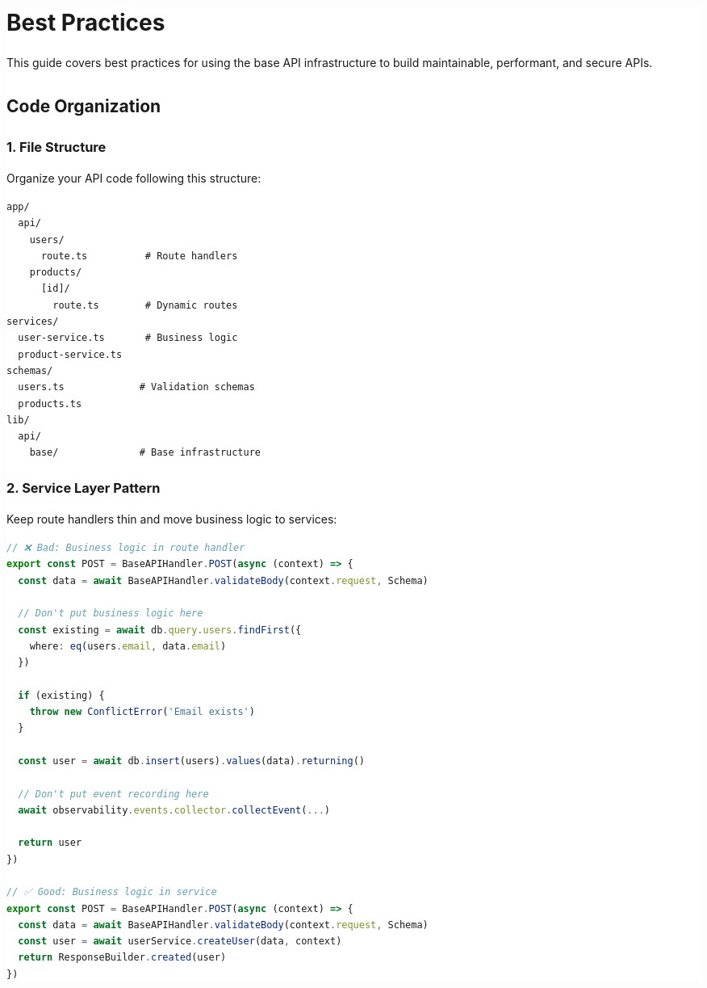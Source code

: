 # Best Practices

This guide covers best practices for using the base API infrastructure to build maintainable, performant, and secure APIs.

## Code Organization

### 1. File Structure

Organize your API code following this structure:

```
app/
  api/
    users/
      route.ts          # Route handlers
    products/
      [id]/
        route.ts        # Dynamic routes
services/
  user-service.ts       # Business logic
  product-service.ts
schemas/
  users.ts             # Validation schemas
  products.ts
lib/
  api/
    base/              # Base infrastructure
```

### 2. Service Layer Pattern

Keep route handlers thin and move business logic to services:

```typescript
// ❌ Bad: Business logic in route handler
export const POST = BaseAPIHandler.POST(async (context) => {
  const data = await BaseAPIHandler.validateBody(context.request, Schema)
  
  // Don't put business logic here
  const existing = await db.query.users.findFirst({
    where: eq(users.email, data.email)
  })
  
  if (existing) {
    throw new ConflictError('Email exists')
  }
  
  const user = await db.insert(users).values(data).returning()
  
  // Don't put event recording here
  await observability.events.collector.collectEvent(...)
  
  return user
})

// ✅ Good: Business logic in service
export const POST = BaseAPIHandler.POST(async (context) => {
  const data = await BaseAPIHandler.validateBody(context.request, Schema)
  const user = await userService.createUser(data, context)
  return ResponseBuilder.created(user)
})
```
